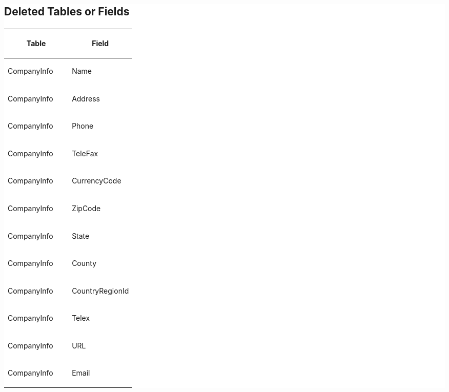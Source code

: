 </table>


## Deleted Tables or Fields

<table>
<colgroup>
<col style="width: 50%" />
<col style="width: 50%" />
</colgroup>
<thead>
<tr class="header">
<th><p>Table</p></th>
<th><p>Field</p></th>
</tr>
</thead>
<tbody>
<tr class="odd">
<td><p>CompanyInfo</p></td>
<td><p>Name</p></td>
</tr>
<tr class="even">
<td><p>CompanyInfo</p></td>
<td><p>Address</p></td>
</tr>
<tr class="odd">
<td><p>CompanyInfo</p></td>
<td><p>Phone</p></td>
</tr>
<tr class="even">
<td><p>CompanyInfo</p></td>
<td><p>TeleFax</p></td>
</tr>
<tr class="odd">
<td><p>CompanyInfo</p></td>
<td><p>CurrencyCode</p></td>
</tr>
<tr class="even">
<td><p>CompanyInfo</p></td>
<td><p>ZipCode</p></td>
</tr>
<tr class="odd">
<td><p>CompanyInfo</p></td>
<td><p>State</p></td>
</tr>
<tr class="even">
<td><p>CompanyInfo</p></td>
<td><p>County</p></td>
</tr>
<tr class="odd">
<td><p>CompanyInfo</p></td>
<td><p>CountryRegionId</p></td>
</tr>
<tr class="even">
<td><p>CompanyInfo</p></td>
<td><p>Telex</p></td>
</tr>
<tr class="odd">
<td><p>CompanyInfo</p></td>
<td><p>URL</p></td>
</tr>
<tr class="even">
<td><p>CompanyInfo</p></td>
<td><p>Email</p></td>